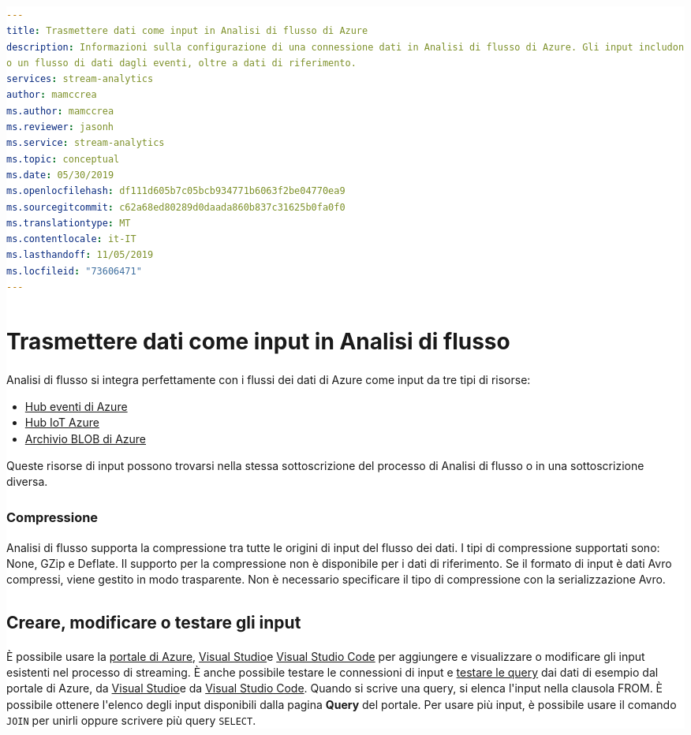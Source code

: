 ```yaml
---
title: Trasmettere dati come input in Analisi di flusso di Azure
description: Informazioni sulla configurazione di una connessione dati in Analisi di flusso di Azure. Gli input includono un flusso di dati dagli eventi, oltre a dati di riferimento.
services: stream-analytics
author: mamccrea
ms.author: mamccrea
ms.reviewer: jasonh
ms.service: stream-analytics
ms.topic: conceptual
ms.date: 05/30/2019
ms.openlocfilehash: df111d605b7c05bcb934771b6063f2be04770ea9
ms.sourcegitcommit: c62a68ed80289d0daada860b837c31625b0fa0f0
ms.translationtype: MT
ms.contentlocale: it-IT
ms.lasthandoff: 11/05/2019
ms.locfileid: "73606471"
---
```

# <a name="stream-data-as-input-into-stream-analytics"></a>Trasmettere dati come input in Analisi di flusso

Analisi di flusso si integra perfettamente con i flussi dei dati di Azure come input da tre tipi di risorse:

- [Hub eventi di Azure](https://azure.microsoft.com/services/event-hubs/)
- [Hub IoT Azure](https://azure.microsoft.com/services/iot-hub/) 
- [Archivio BLOB di Azure](https://azure.microsoft.com/services/storage/blobs/) 

Queste risorse di input possono trovarsi nella stessa sottoscrizione del processo di Analisi di flusso o in una sottoscrizione diversa.

### <a name="compression"></a>Compressione

Analisi di flusso supporta la compressione tra tutte le origini di input del flusso dei dati. I tipi di compressione supportati sono: None, GZip e Deflate. Il supporto per la compressione non è disponibile per i dati di riferimento. Se il formato di input è dati Avro compressi, viene gestito in modo trasparente. Non è necessario specificare il tipo di compressione con la serializzazione Avro. 

## <a name="create-edit-or-test-inputs"></a>Creare, modificare o testare gli input

È possibile usare la [portale di Azure](stream-analytics-quick-create-portal.md), [Visual Studio](stream-analytics-quick-create-vs.md)e [Visual Studio Code](quick-create-vs-code.md) per aggiungere e visualizzare o modificare gli input esistenti nel processo di streaming. È anche possibile testare le connessioni di input e [testare le query](stream-analytics-manage-job.md#test-your-query) dai dati di esempio dal portale di Azure, da [Visual Studio](stream-analytics-vs-tools-local-run.md)e da [Visual Studio Code](vscode-local-run.md). Quando si scrive una query, si elenca l'input nella clausola FROM. È possibile ottenere l'elenco degli input disponibili dalla pagina **Query** del portale. Per usare più input, è possibile usare il comando `JOIN` per unirli oppure scrivere più query `SELECT`.
